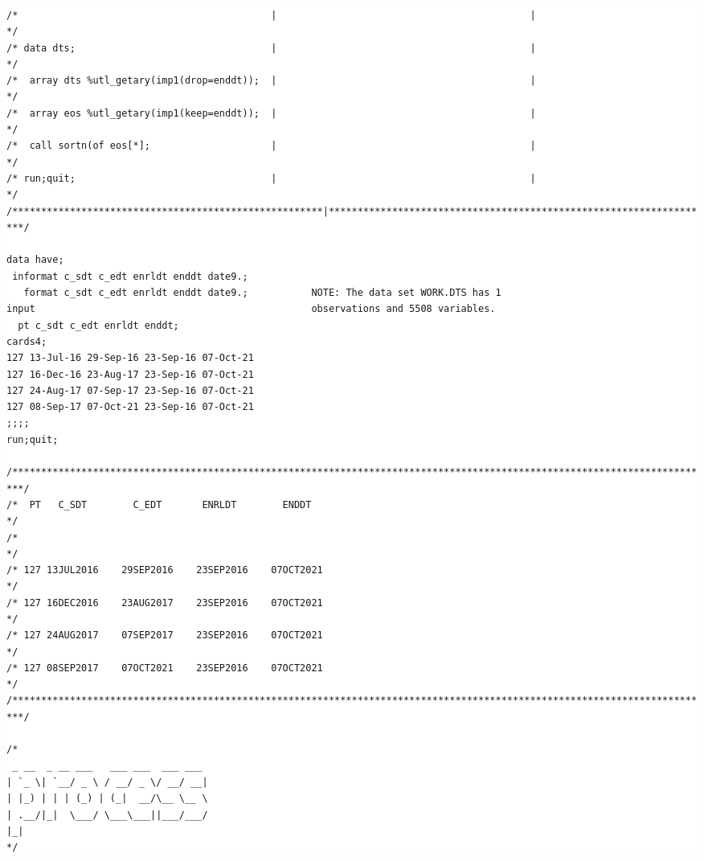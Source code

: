     /*                                            |                                            |                              */
    /* data dts;                                  |                                            |                              */
    /*  array dts %utl_getary(imp1(drop=enddt));  |                                            |                              */
    /*  array eos %utl_getary(imp1(keep=enddt));  |                                            |                              */
    /*  call sortn(of eos[*];                     |                                            |                              */
    /* run;quit;                                  |                                            |                              */
    /******************************************************|*******************************************************************/

    data have;
     informat c_sdt c_edt enrldt enddt date9.;
       format c_sdt c_edt enrldt enddt date9.;           NOTE: The data set WORK.DTS has 1
    input                                                observations and 5508 variables.
      pt c_sdt c_edt enrldt enddt;
    cards4;
    127 13-Jul-16 29-Sep-16 23-Sep-16 07-Oct-21
    127 16-Dec-16 23-Aug-17 23-Sep-16 07-Oct-21
    127 24-Aug-17 07-Sep-17 23-Sep-16 07-Oct-21
    127 08-Sep-17 07-Oct-21 23-Sep-16 07-Oct-21
    ;;;;
    run;quit;

    /**************************************************************************************************************************/
    /*  PT   C_SDT        C_EDT       ENRLDT        ENDDT                                                                     */
    /*                                                                                                                        */
    /* 127 13JUL2016    29SEP2016    23SEP2016    07OCT2021                                                                   */
    /* 127 16DEC2016    23AUG2017    23SEP2016    07OCT2021                                                                   */
    /* 127 24AUG2017    07SEP2017    23SEP2016    07OCT2021                                                                   */
    /* 127 08SEP2017    07OCT2021    23SEP2016    07OCT2021                                                                   */
    /**************************************************************************************************************************/

    /*
     _ __  _ __ ___   ___ ___  ___ ___
    | `_ \| `__/ _ \ / __/ _ \/ __/ __|
    | |_) | | | (_) | (_|  __/\__ \__ \
    | .__/|_|  \___/ \___\___||___/___/
    |_|
    */
